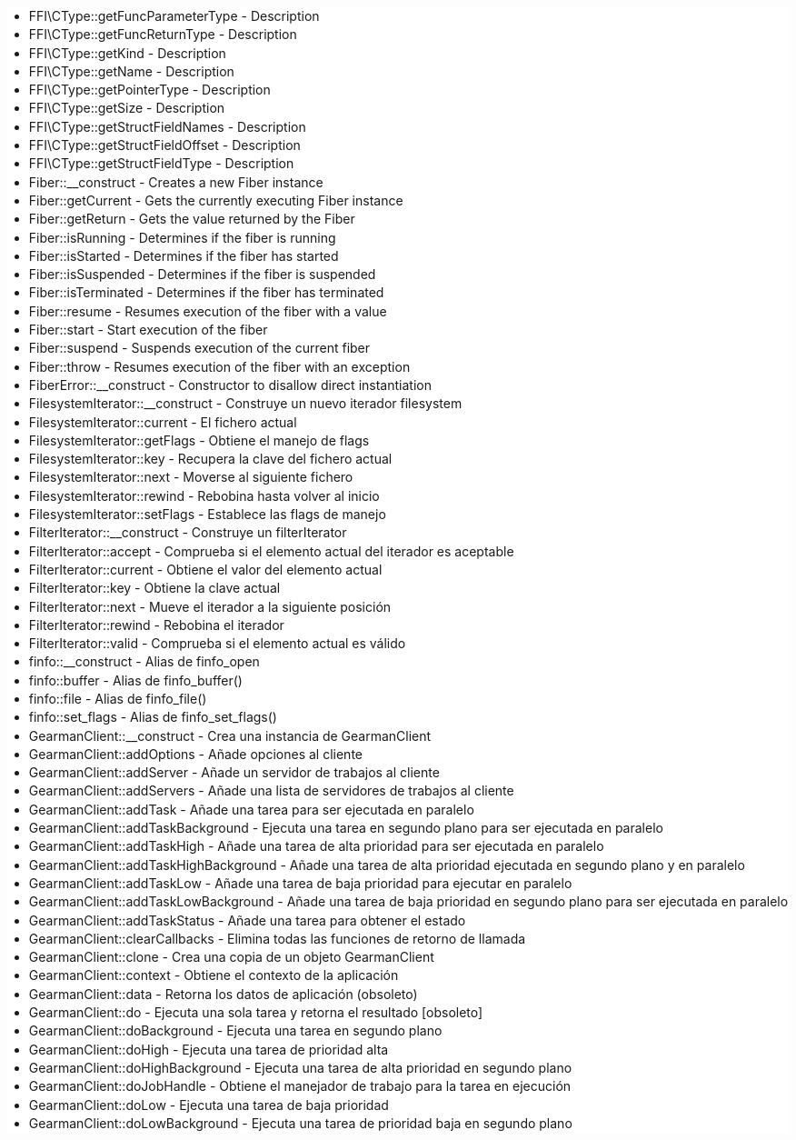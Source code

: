 - FFI\CType::getFuncParameterType - Description
- FFI\CType::getFuncReturnType - Description
- FFI\CType::getKind - Description
- FFI\CType::getName - Description
- FFI\CType::getPointerType - Description
- FFI\CType::getSize - Description
- FFI\CType::getStructFieldNames - Description
- FFI\CType::getStructFieldOffset - Description
- FFI\CType::getStructFieldType - Description
- Fiber::__construct - Creates a new Fiber instance
- Fiber::getCurrent - Gets the currently executing Fiber instance
- Fiber::getReturn - Gets the value returned by the Fiber
- Fiber::isRunning - Determines if the fiber is running
- Fiber::isStarted - Determines if the fiber has started
- Fiber::isSuspended - Determines if the fiber is suspended
- Fiber::isTerminated - Determines if the fiber has terminated
- Fiber::resume - Resumes execution of the fiber with a value
- Fiber::start - Start execution of the fiber
- Fiber::suspend - Suspends execution of the current fiber
- Fiber::throw - Resumes execution of the fiber with an exception
- FiberError::__construct - Constructor to disallow direct instantiation
- FilesystemIterator::__construct - Construye un nuevo iterador filesystem
- FilesystemIterator::current - El fichero actual
- FilesystemIterator::getFlags - Obtiene el manejo de flags
- FilesystemIterator::key - Recupera la clave del fichero actual
- FilesystemIterator::next - Moverse al siguiente fichero
- FilesystemIterator::rewind - Rebobina hasta volver al inicio
- FilesystemIterator::setFlags - Establece las flags de manejo
- FilterIterator::__construct - Construye un filterIterator
- FilterIterator::accept - Comprueba si el elemento actual del iterador es aceptable
- FilterIterator::current - Obtiene el valor del elemento actual
- FilterIterator::key - Obtiene la clave actual
- FilterIterator::next - Mueve el iterador a la siguiente posición
- FilterIterator::rewind - Rebobina el iterador
- FilterIterator::valid - Comprueba si el elemento actual es válido
- finfo::__construct - Alias de finfo_open
- finfo::buffer - Alias de finfo_buffer()
- finfo::file - Alias de finfo_file()
- finfo::set_flags - Alias de finfo_set_flags()
- GearmanClient::__construct - Crea una instancia de GearmanClient
- GearmanClient::addOptions - Añade opciones al cliente
- GearmanClient::addServer - Añade un servidor de trabajos al cliente
- GearmanClient::addServers - Añade una lista de servidores de trabajos al cliente
- GearmanClient::addTask - Añade una tarea para ser ejecutada en paralelo
- GearmanClient::addTaskBackground - Ejecuta una tarea en segundo plano para ser ejecutada en paralelo
- GearmanClient::addTaskHigh - Añade una tarea de alta prioridad para ser ejecutada en paralelo
- GearmanClient::addTaskHighBackground - Añade una tarea de alta prioridad ejecutada en segundo plano y en paralelo
- GearmanClient::addTaskLow - Añade una tarea de baja prioridad para ejecutar en paralelo
- GearmanClient::addTaskLowBackground - Añade una tarea de baja prioridad en segundo plano para ser ejecutada en paralelo
- GearmanClient::addTaskStatus - Añade una tarea para obtener el estado
- GearmanClient::clearCallbacks - Elimina todas las funciones de retorno de llamada
- GearmanClient::clone - Crea una copia de un objeto GearmanClient
- GearmanClient::context - Obtiene el contexto de la aplicación
- GearmanClient::data - Retorna los datos de aplicación (obsoleto)
- GearmanClient::do - Ejecuta una sola tarea y retorna el resultado [obsoleto]
- GearmanClient::doBackground - Ejecuta una tarea en segundo plano
- GearmanClient::doHigh - Ejecuta una tarea de prioridad alta
- GearmanClient::doHighBackground - Ejecuta una tarea de alta prioridad en segundo plano
- GearmanClient::doJobHandle - Obtiene el manejador de trabajo para la tarea en ejecución
- GearmanClient::doLow - Ejecuta una tarea de baja prioridad
- GearmanClient::doLowBackground - Ejecuta una tarea de prioridad baja en segundo plano